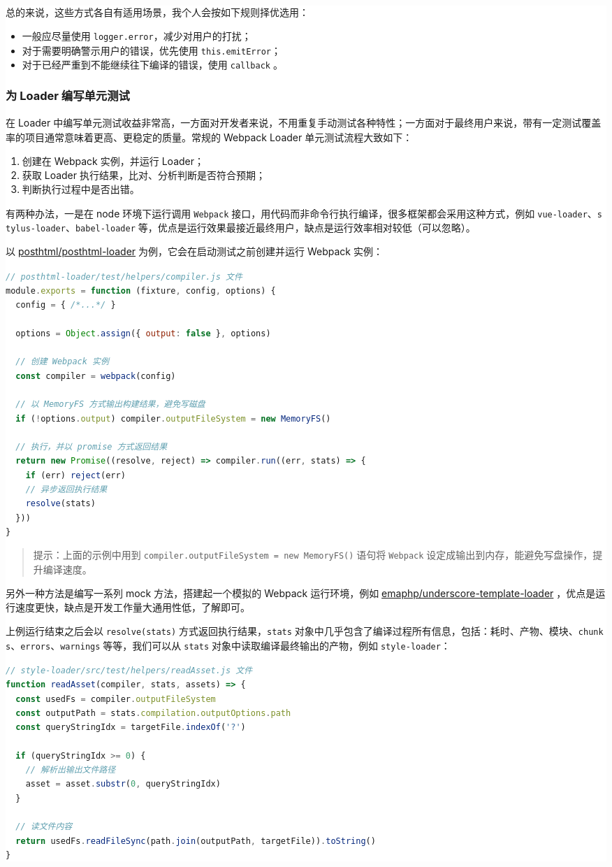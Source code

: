 总的来说，这些方式各自有适用场景，我个人会按如下规则择优选用：

* 一般应尽量使用 `logger.error`，减少对用户的打扰； 
* 对于需要明确警示用户的错误，优先使用 `this.emitError`； 
* 对于已经严重到不能继续往下编译的错误，使用 `callback` 。

### 为 Loader 编写单元测试

在 Loader 中编写单元测试收益非常高，一方面对开发者来说，不用重复手动测试各种特性；一方面对于最终用户来说，带有一定测试覆盖率的项目通常意味着更高、更稳定的质量。常规的 Webpack Loader 单元测试流程大致如下：


1. 创建在 Webpack 实例，并运行 Loader； 
2. 获取 Loader 执行结果，比对、分析判断是否符合预期； 
3. 判断执行过程中是否出错。

有两种办法，一是在 node 环境下运行调用 `Webpack` 接口，用代码而非命令行执行编译，很多框架都会采用这种方式，例如 `vue-loader`、`stylus-loader`、`babel-loader` 等，优点是运行效果最接近最终用户，缺点是运行效率相对较低（可以忽略）。


以 [posthtml/posthtml-loader](https://github.com/posthtml/posthtml-loader) 为例，它会在启动测试之前创建并运行 Webpack 实例：

```js
// posthtml-loader/test/helpers/compiler.js 文件
module.exports = function (fixture, config, options) {
  config = { /*...*/ }

  options = Object.assign({ output: false }, options)

  // 创建 Webpack 实例
  const compiler = webpack(config)

  // 以 MemoryFS 方式输出构建结果，避免写磁盘
  if (!options.output) compiler.outputFileSystem = new MemoryFS()

  // 执行，并以 promise 方式返回结果
  return new Promise((resolve, reject) => compiler.run((err, stats) => {
    if (err) reject(err)
    // 异步返回执行结果
    resolve(stats)
  }))
}
```

> 提示：上面的示例中用到 `compiler.outputFileSystem = new MemoryFS()` 语句将 `Webpack` 设定成输出到内存，能避免写盘操作，提升编译速度。

另外一种方法是编写一系列 mock 方法，搭建起一个模拟的 Webpack 运行环境，例如 [emaphp/underscore-template-loader](https://github.com/emaphp/underscore-template-loader) ，优点是运行速度更快，缺点是开发工作量大通用性低，了解即可。

上例运行结束之后会以 `resolve(stats)` 方式返回执行结果，`stats` 对象中几乎包含了编译过程所有信息，包括：耗时、产物、模块、`chunks`、`errors`、`warnings` 等等，我们可以从 `stats` 对象中读取编译最终输出的产物，例如 `style-loader`：

```js
// style-loader/src/test/helpers/readAsset.js 文件
function readAsset(compiler, stats, assets) => {
  const usedFs = compiler.outputFileSystem
  const outputPath = stats.compilation.outputOptions.path
  const queryStringIdx = targetFile.indexOf('?')

  if (queryStringIdx >= 0) {
    // 解析出输出文件路径
    asset = asset.substr(0, queryStringIdx)
  }

  // 读文件内容
  return usedFs.readFileSync(path.join(outputPath, targetFile)).toString()
}
```
